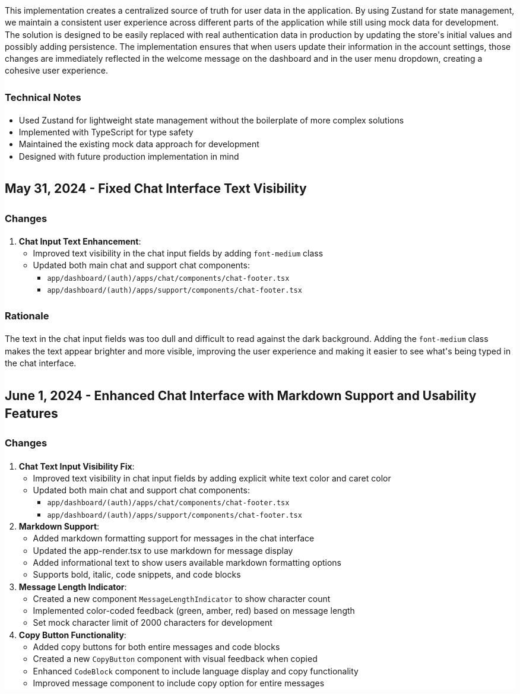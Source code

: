 This implementation creates a centralized source of truth for user data in the application. By using Zustand for state management, we maintain a consistent user experience across different parts of the application while still using mock data for development. The solution is designed to be easily replaced with real authentication data in production by updating the store's initial values and possibly adding persistence.
The implementation ensures that when users update their information in the account settings, those changes are immediately reflected in the welcome message on the dashboard and in the user menu dropdown, creating a cohesive user experience.

### Technical Notes

- Used Zustand for lightweight state management without the boilerplate of more complex solutions
- Implemented with TypeScript for type safety
- Maintained the existing mock data approach for development
- Designed with future production implementation in mind

## May 31, 2024 - Fixed Chat Interface Text Visibility

### Changes

1. **Chat Input Text Enhancement**:
   - Improved text visibility in the chat input fields by adding `font-medium` class
   - Updated both main chat and support chat components:
     - `app/dashboard/(auth)/apps/chat/components/chat-footer.tsx`
     - `app/dashboard/(auth)/apps/support/components/chat-footer.tsx`

### Rationale

The text in the chat input fields was too dull and difficult to read against the dark background. Adding the `font-medium` class makes the text appear brighter and more visible, improving the user experience and making it easier to see what's being typed in the chat interface.

## June 1, 2024 - Enhanced Chat Interface with Markdown Support and Usability Features

### Changes

1. **Chat Text Input Visibility Fix**:
   - Improved text visibility in chat input fields by adding explicit white text color and caret color
   - Updated both main chat and support chat components:
     - `app/dashboard/(auth)/apps/chat/components/chat-footer.tsx`
     - `app/dashboard/(auth)/apps/support/components/chat-footer.tsx`
2. **Markdown Support**:
   - Added markdown formatting support for messages in the chat interface
   - Updated the app-render.tsx to use markdown for message display
   - Added informational text to show users available markdown formatting options
   - Supports bold, italic, code snippets, and code blocks
3. **Message Length Indicator**:
   - Created a new component `MessageLengthIndicator` to show character count
   - Implemented color-coded feedback (green, amber, red) based on message length
   - Set mock character limit of 2000 characters for development
4. **Copy Button Functionality**:
   - Added copy buttons for both entire messages and code blocks
   - Created a new `CopyButton` component with visual feedback when copied
   - Enhanced `CodeBlock` component to include language display and copy functionality
   - Improved message component to include copy option for entire messages
